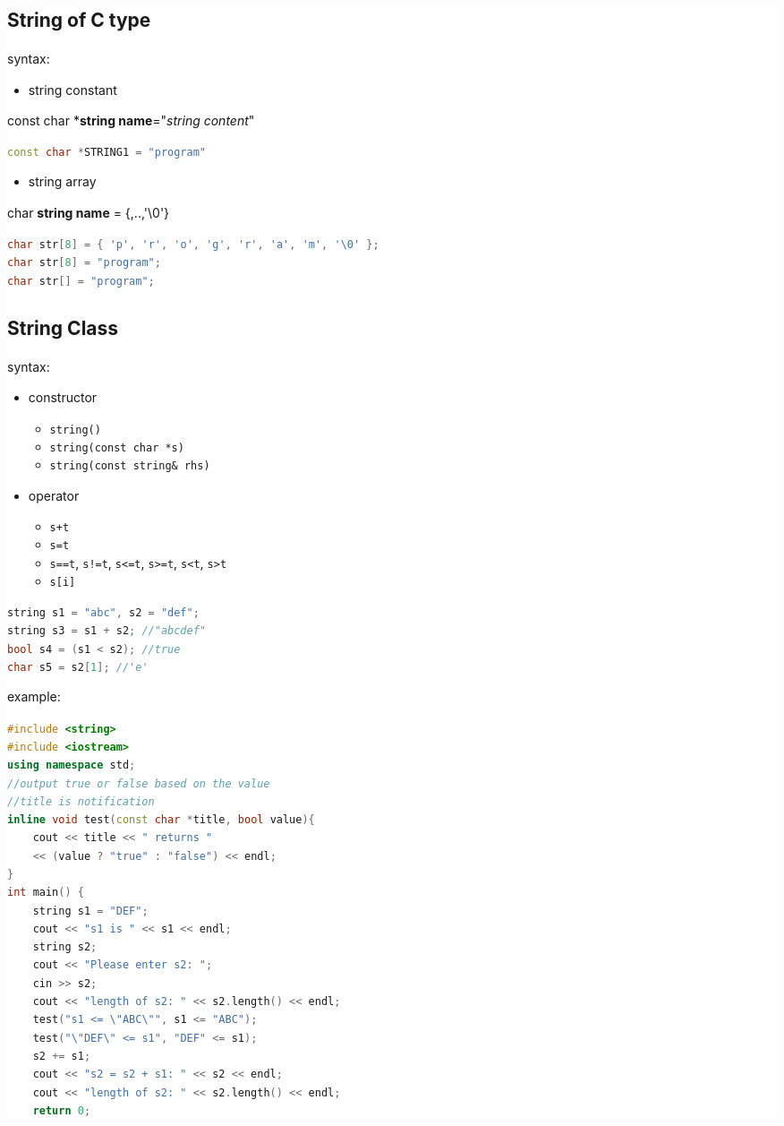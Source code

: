 ## String of C type

syntax:

+ string constant

const char \***string name**="*string content*"

```c++
const char *STRING1 = "program"
```

+ string array

char **string name** = {,..,'\0'}

```c++
char str[8] = { 'p', 'r', 'o', 'g', 'r', 'a', 'm', '\0' };
char str[8] = "program";
char str[] = "program";
```

## String Class

syntax:

+ constructor
  + `string()`
  + `string(const char *s)`
  + `string(const string& rhs)`

+ operator
  + `s+t`
  + `s=t`
  + `s==t`, `s!=t`, `s<=t`, `s>=t`, `s<t`, `s>t`
  + `s[i]`

```c++
string s1 = "abc", s2 = "def";
string s3 = s1 + s2; //"abcdef"
bool s4 = (s1 < s2); //true
char s5 = s2[1]; //'e'
```

example:

```c++
#include <string>
#include <iostream>
using namespace std;
//output true or false based on the value
//title is notification
inline void test(const char *title, bool value){
    cout << title << " returns "
    << (value ? "true" : "false") << endl;
}
int main() {
    string s1 = "DEF";
    cout << "s1 is " << s1 << endl;
    string s2;
    cout << "Please enter s2: ";
    cin >> s2;
    cout << "length of s2: " << s2.length() << endl;
    test("s1 <= \"ABC\"", s1 <= "ABC");
    test("\"DEF\" <= s1", "DEF" <= s1);
    s2 += s1;
    cout << "s2 = s2 + s1: " << s2 << endl;
    cout << "length of s2: " << s2.length() << endl;
    return 0;
```